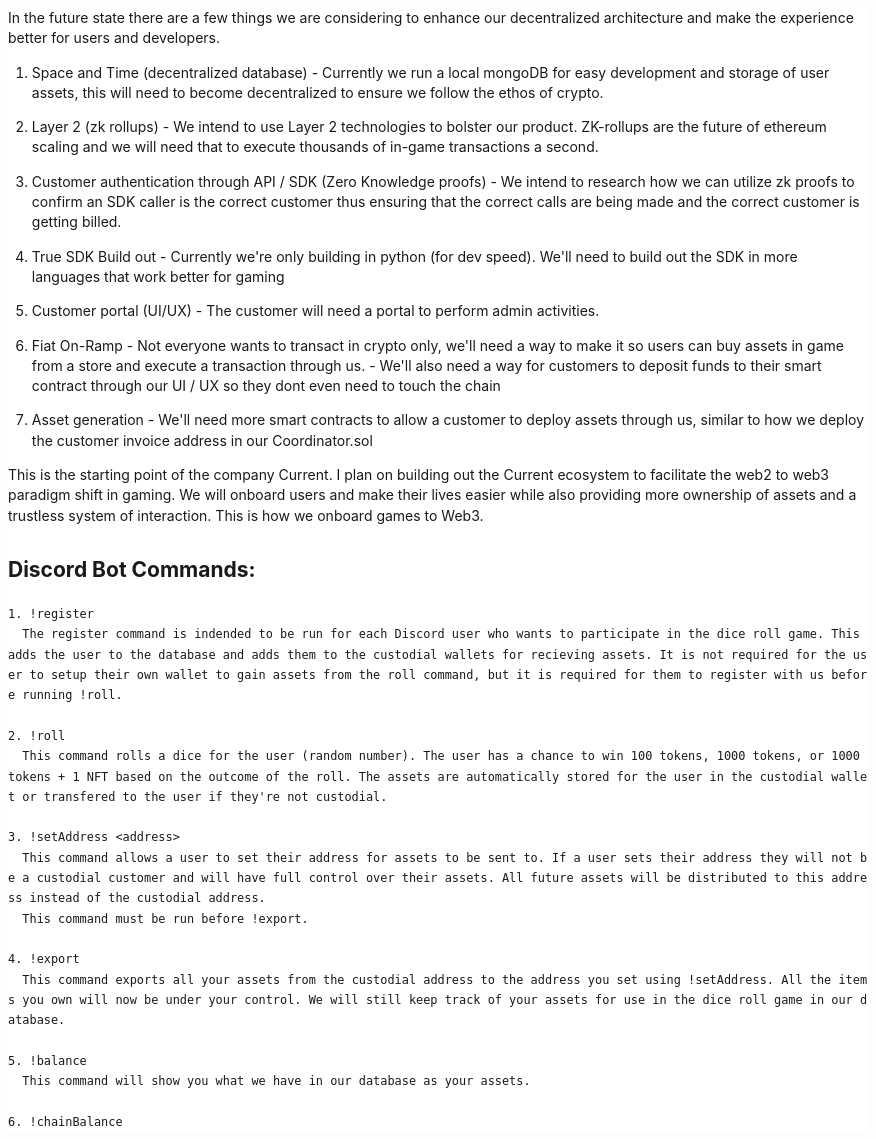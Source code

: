 In the future state there are a few things we are considering to enhance our decentralized architecture and make the experience better for users and developers.
  
  1. Space and Time (decentralized database)
    - Currently we run a local mongoDB for easy development and storage of user assets, this will need to become decentralized to ensure we follow the ethos of crypto.

  2. Layer 2 (zk rollups)
    - We intend to use Layer 2 technologies to bolster our product. ZK-rollups are the future of ethereum scaling and we will need that to execute thousands of in-game transactions a second.

  3. Customer authentication through API / SDK (Zero Knowledge proofs)
    - We intend to research how we can utilize zk proofs to confirm an SDK caller is the correct customer thus ensuring that the correct calls are being made and the correct customer is getting billed.
  
  4. True SDK Build out
    - Currently we're only building in python (for dev speed). We'll need to build out the SDK in more languages that work better for gaming
  
  5. Customer portal (UI/UX)
    - The customer will need a portal to perform admin activities.
  
  6. Fiat On-Ramp
    - Not everyone wants to transact in crypto only, we'll need a way to make it so users can buy assets in game from a store and execute a transaction through us.
    - We'll also need a way for customers to deposit funds to their smart contract through our UI / UX so they dont even need to touch the chain
  
  7. Asset generation
    - We'll need more smart contracts to allow a customer to deploy assets through us, similar to how we deploy the customer invoice address in our Coordinator.sol

This is the starting point of the company Current. I plan on building out the Current ecosystem to facilitate the web2 to web3 paradigm shift in gaming. We will onboard users and make their lives easier while also providing more ownership of assets and a trustless system of interaction. This is how we onboard games to Web3.


## Discord Bot Commands:
```
1. !register
  The register command is indended to be run for each Discord user who wants to participate in the dice roll game. This adds the user to the database and adds them to the custodial wallets for recieving assets. It is not required for the user to setup their own wallet to gain assets from the roll command, but it is required for them to register with us before running !roll.

2. !roll
  This command rolls a dice for the user (random number). The user has a chance to win 100 tokens, 1000 tokens, or 1000 tokens + 1 NFT based on the outcome of the roll. The assets are automatically stored for the user in the custodial wallet or transfered to the user if they're not custodial.

3. !setAddress <address>
  This command allows a user to set their address for assets to be sent to. If a user sets their address they will not be a custodial customer and will have full control over their assets. All future assets will be distributed to this address instead of the custodial address.
  This command must be run before !export.

4. !export
  This command exports all your assets from the custodial address to the address you set using !setAddress. All the items you own will now be under your control. We will still keep track of your assets for use in the dice roll game in our database.

5. !balance
  This command will show you what we have in our database as your assets.

6. !chainBalance
```